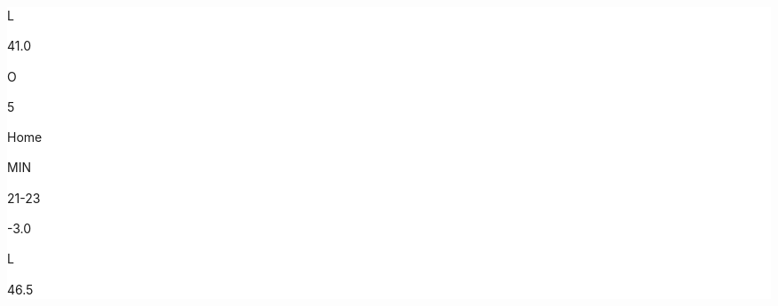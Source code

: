 </td>

<td style="text-align:center;">

L

</td>

<td style="text-align:center;">

41.0

</td>

<td style="text-align:center;">

O

</td>

</tr>

<tr>

<td style="text-align:center;">

5

</td>

<td style="text-align:center;">

Home

</td>

<td style="text-align:center;">

MIN

</td>

<td style="text-align:center;">

21-23

</td>

<td style="text-align:center;">

\-3.0

</td>

<td style="text-align:center;">

L

</td>

<td style="text-align:center;">

46.5

</td>
